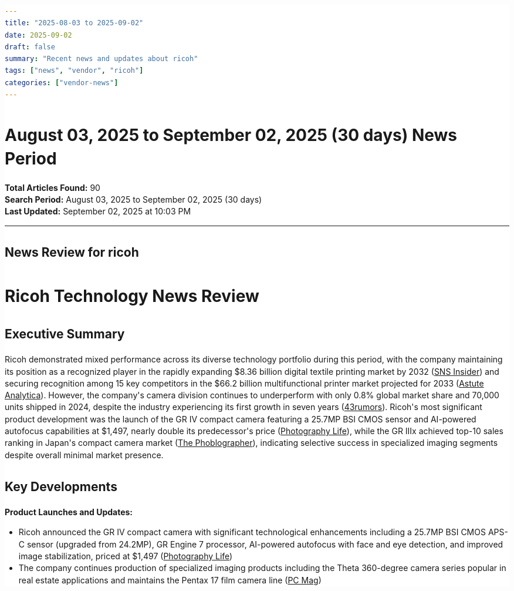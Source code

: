 ```yaml
---
title: "2025-08-03 to 2025-09-02"
date: 2025-09-02
draft: false
summary: "Recent news and updates about ricoh"
tags: ["news", "vendor", "ricoh"]
categories: ["vendor-news"]
---
```


# August 03, 2025 to September 02, 2025 (30 days) News Period 

**Total Articles Found:** 90  
**Search Period:** August 03, 2025 to September 02, 2025 (30 days)  
**Last Updated:** September 02, 2025 at 10:03 PM

---

## News Review for ricoh

# Ricoh Technology News Review

## Executive Summary

Ricoh demonstrated mixed performance across its diverse technology portfolio during this period, with the company maintaining its position as a recognized player in the rapidly expanding $8.36 billion digital textile printing market by 2032 ([SNS Insider](https://www.globenewswire.com/news-release/2025/09/01/3142129/0/en/Digital-Textile-Printing-Market-Set-to-Reach-USD-8-36-Billion-by-2032-Driven-by-rising-demand-for-customized-fabrics-and-sustainable-printing-technologies-SNS-Insider.html)) and securing recognition among 15 key competitors in the $66.2 billion multifunctional printer market projected for 2033 ([Astute Analytica](https://www.globenewswire.com/news-release/2025/08/25/3138603/0/en/Global-Multifunctional-Printer-MFP-Market-to-Reach-US-66-2-Billion-by-2033-Astute-Analytica.html)). However, the company's camera division continues to underperform with only 0.8% global market share and 70,000 units shipped in 2024, despite the industry experiencing its first growth in seven years ([43rumors](https://www.43rumors.com/global-camera-shipments-2024-panasonic-gains-om-digital-slips/)). Ricoh's most significant product development was the launch of the GR IV compact camera featuring a 25.7MP BSI CMOS sensor and AI-powered autofocus capabilities at $1,497, nearly double its predecessor's price ([Photography Life](https://photographylife.com/news/photo-news-24-08-25)), while the GR IIIx achieved top-10 sales ranking in Japan's compact camera market ([The Phoblographer](https://www.thephoblographer.com/2025/08/27/the-10-best-selling-compact-cameras-revealed/)), indicating selective success in specialized imaging segments despite overall minimal market presence.

## Key Developments

**Product Launches and Updates:**
- Ricoh announced the GR IV compact camera with significant technological enhancements including a 25.7MP BSI CMOS APS-C sensor (upgraded from 24.2MP), GR Engine 7 processor, AI-powered autofocus with face and eye detection, and improved image stabilization, priced at $1,497 ([Photography Life](https://photographylife.com/news/photo-news-24-08-25))
- The company continues production of specialized imaging products including the Theta 360-degree camera series popular in real estate applications and maintains the Pentax 17 film camera line ([PC Mag](https://me.pcmag.com/en/cameras-1/13427/the-best-point-and-shoot-cameras-in-uae-saudi))
